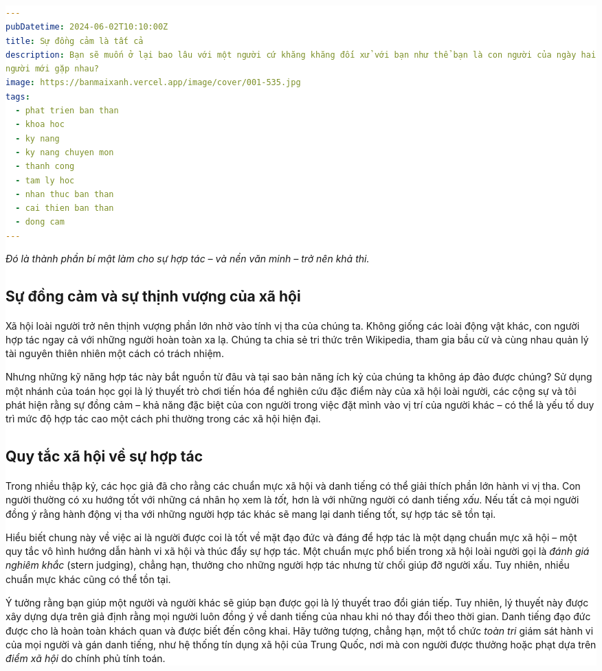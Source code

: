 ```yaml
---
pubDatetime: 2024-06-02T10:10:00Z
title: Sự đồng cảm là tất cả
description: Bạn sẽ muốn ở lại bao lâu với một người cứ khăng khăng đối xử với bạn như thể bạn là con người của ngày hai người mới gặp nhau?
image: https://banmaixanh.vercel.app/image/cover/001-535.jpg
tags:
  - phat trien ban than
  - khoa hoc
  - ky nang
  - ky nang chuyen mon
  - thanh cong
  - tam ly hoc
  - nhan thuc ban than
  - cai thien ban than
  - dong cam
---
```


_Đó là thành phần bí mật làm cho sự hợp tác – và nền văn minh – trở nên khả thi._

## Sự đồng cảm và sự thịnh vượng của xã hội

Xã hội loài người trở nên thịnh vượng phần lớn nhờ vào tính vị tha của chúng ta. Không giống các loài động vật khác, con người hợp tác ngay cả với những người hoàn toàn xa lạ. Chúng ta chia sẻ tri thức trên Wikipedia, tham gia bầu cử và cùng nhau quản lý tài nguyên thiên nhiên một cách có trách nhiệm.

Nhưng những kỹ năng hợp tác này bắt nguồn từ đâu và tại sao bản năng ích kỷ của chúng ta không áp đảo được chúng? Sử dụng một nhánh của toán học gọi là lý thuyết trò chơi tiến hóa để nghiên cứu đặc điểm này của xã hội loài người, các cộng sự và tôi phát hiện rằng sự đồng cảm – khả năng đặc biệt của con người trong việc đặt mình vào vị trí của người khác – có thể là yếu tố duy trì mức độ hợp tác cao một cách phi thường trong các xã hội hiện đại.

## Quy tắc xã hội về sự hợp tác

Trong nhiều thập kỷ, các học giả đã cho rằng các chuẩn mực xã hội và danh tiếng có thể giải thích phần lớn hành vi vị tha. Con người thường có xu hướng tốt với những cá nhân họ xem là _tốt,_ hơn là với những người có danh tiếng _xấu._ Nếu tất cả mọi người đồng ý rằng hành động vị tha với những người hợp tác khác sẽ mang lại danh tiếng tốt, sự hợp tác sẽ tồn tại.

Hiểu biết chung này về việc ai là người được coi là tốt về mặt đạo đức và đáng để hợp tác là một dạng chuẩn mực xã hội – một quy tắc vô hình hướng dẫn hành vi xã hội và thúc đẩy sự hợp tác. Một chuẩn mực phổ biến trong xã hội loài người gọi là _đánh giá nghiêm khắc_ (stern judging), chẳng hạn, thưởng cho những người hợp tác nhưng từ chối giúp đỡ người xấu. Tuy nhiên, nhiều chuẩn mực khác cũng có thể tồn tại.

Ý tưởng rằng bạn giúp một người và người khác sẽ giúp bạn được gọi là lý thuyết trao đổi gián tiếp. Tuy nhiên, lý thuyết này được xây dựng dựa trên giả định rằng mọi người luôn đồng ý về danh tiếng của nhau khi nó thay đổi theo thời gian. Danh tiếng đạo đức được cho là hoàn toàn khách quan và được biết đến công khai. Hãy tưởng tượng, chẳng hạn, một tổ chức _toàn tri_ giám sát hành vi của mọi người và gán danh tiếng, như hệ thống tín dụng xã hội của Trung Quốc, nơi mà con người được thưởng hoặc phạt dựa trên _điểm xã hội_ do chính phủ tính toán.
